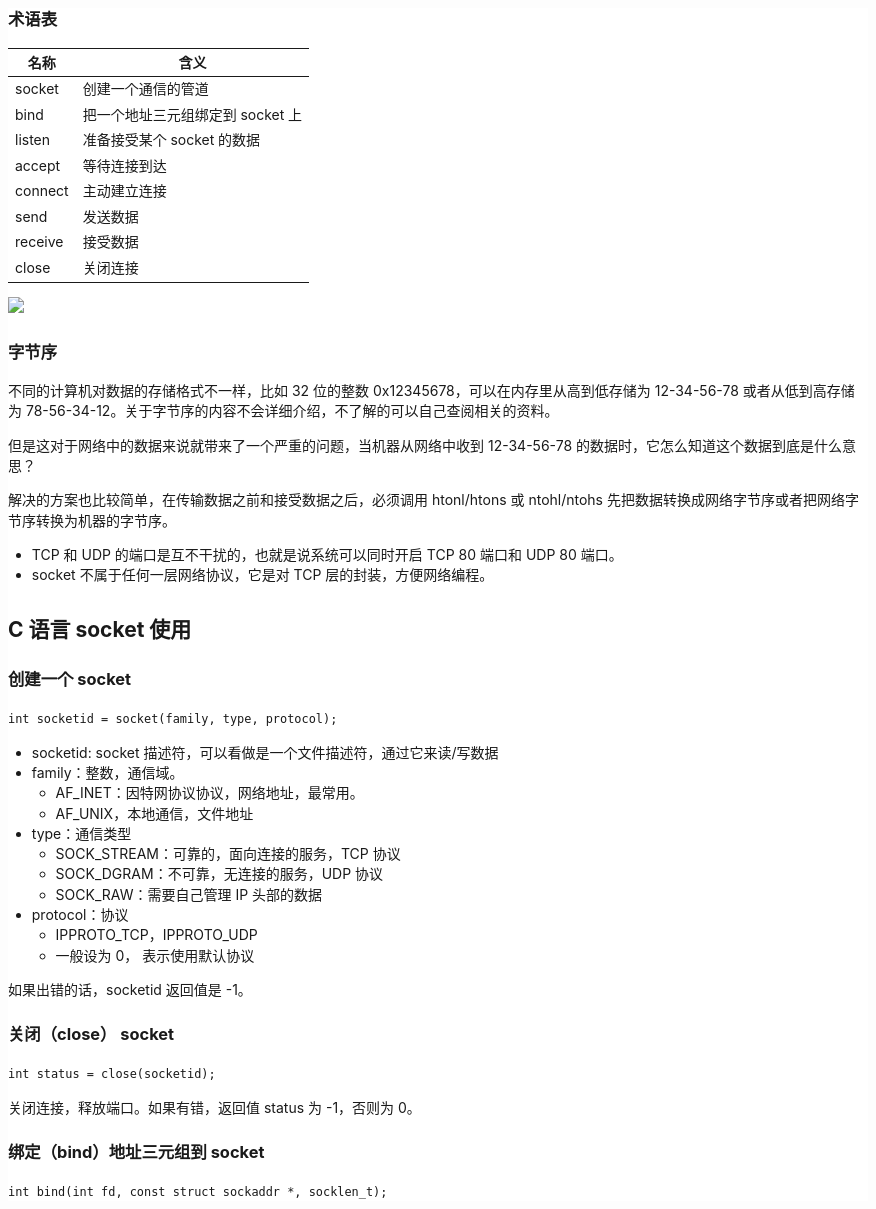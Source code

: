 

### 术语表

名称     | 含义
-----   | -------
socket  |  创建一个通信的管道
bind    |  把一个地址三元组绑定到 socket 上
listen  |  准备接受某个 socket 的数据
accept  |  等待连接到达
connect  | 主动建立连接
send    |  发送数据
receive  |  接受数据
close    | 关闭连接

![](https://lh3.ggpht.com/-48jccDGoPY8/UYALpBdKtmI/AAAAAAAAArc/JuqOtnMNOP0/network4_thumb%25255B4%25255D.png?imgmax=800)

### 字节序
不同的计算机对数据的存储格式不一样，比如 32 位的整数 0x12345678，可以在内存里从高到低存储为 12-34-56-78 或者从低到高存储为 78-56-34-12。关于字节序的内容不会详细介绍，不了解的可以自己查阅相关的资料。

但是这对于网络中的数据来说就带来了一个严重的问题，当机器从网络中收到 12-34-56-78 的数据时，它怎么知道这个数据到底是什么意思？

解决的方案也比较简单，在传输数据之前和接受数据之后，必须调用 htonl/htons 或 ntohl/ntohs 先把数据转换成网络字节序或者把网络字节序转换为机器的字节序。


+ TCP 和 UDP 的端口是互不干扰的，也就是说系统可以同时开启 TCP 80 端口和 UDP 80 端口。
+ socket 不属于任何一层网络协议，它是对 TCP 层的封装，方便网络编程。

## C 语言 socket 使用

### 创建一个 socket
    int socketid = socket(family, type, protocol);
   
+ socketid: socket 描述符，可以看做是一个文件描述符，通过它来读/写数据
+ family：整数，通信域。
    + AF_INET：因特网协议协议，网络地址，最常用。
    + AF_UNIX，本地通信，文件地址
+ type：通信类型
    + SOCK_STREAM：可靠的，面向连接的服务，TCP 协议
    + SOCK_DGRAM：不可靠，无连接的服务，UDP 协议
    + SOCK_RAW：需要自己管理 IP 头部的数据
+ protocol：协议
    + IPPROTO_TCP，IPPROTO_UDP
    + 一般设为 0， 表示使用默认协议

如果出错的话，socketid 返回值是 -1。

### 关闭（close） socket
    int status = close(socketid);

关闭连接，释放端口。如果有错，返回值 status 为 -1，否则为 0。

### 绑定（bind）地址三元组到 socket
    int bind(int fd, const struct sockaddr *, socklen_t);
